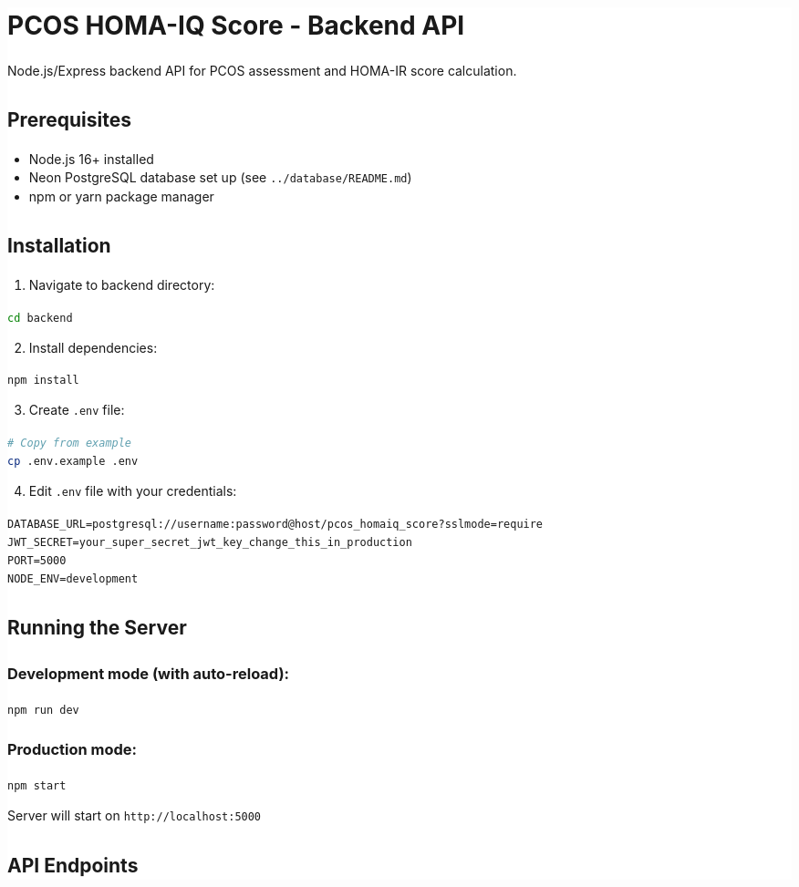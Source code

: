 # PCOS HOMA-IQ Score - Backend API

Node.js/Express backend API for PCOS assessment and HOMA-IR score calculation.

## Prerequisites

- Node.js 16+ installed
- Neon PostgreSQL database set up (see `../database/README.md`)
- npm or yarn package manager

## Installation

1. Navigate to backend directory:
```bash
cd backend
```

2. Install dependencies:
```bash
npm install
```

3. Create `.env` file:
```bash
# Copy from example
cp .env.example .env
```

4. Edit `.env` file with your credentials:
```env
DATABASE_URL=postgresql://username:password@host/pcos_homaiq_score?sslmode=require
JWT_SECRET=your_super_secret_jwt_key_change_this_in_production
PORT=5000
NODE_ENV=development
```

## Running the Server

### Development mode (with auto-reload):
```bash
npm run dev
```

### Production mode:
```bash
npm start
```

Server will start on `http://localhost:5000`

## API Endpoints
